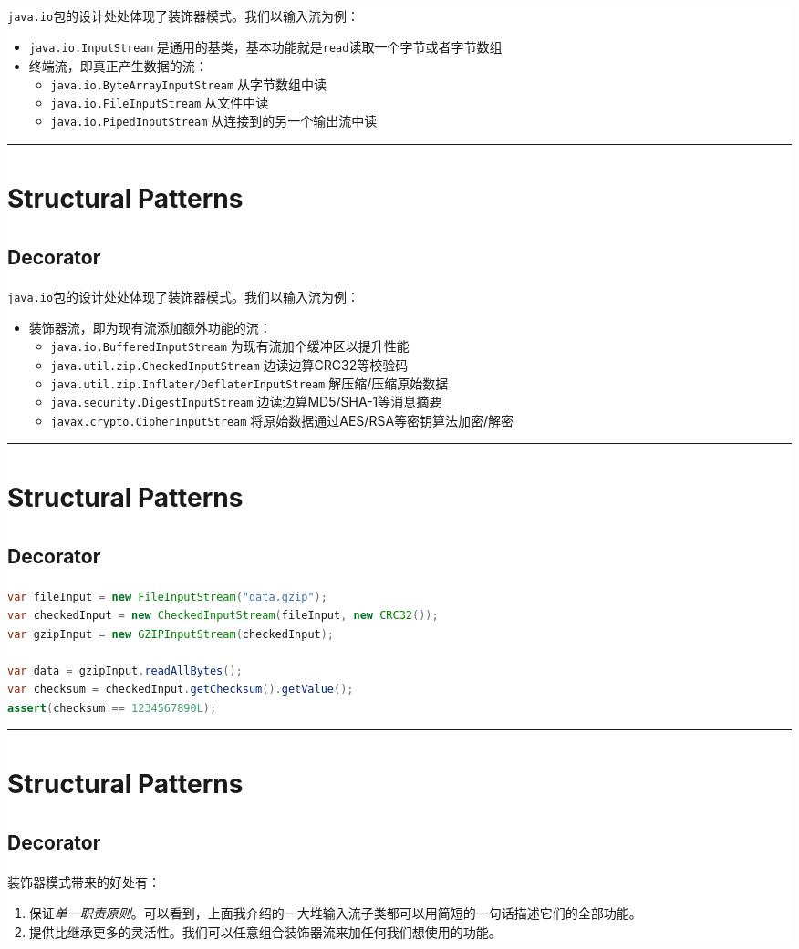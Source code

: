 `java.io`包的设计处处体现了装饰器模式。我们以输入流为例：

- `java.io.InputStream` 是通用的基类，基本功能就是`read`读取一个字节或者字节数组
- 终端流，即真正产生数据的流：
  - `java.io.ByteArrayInputStream` 从字节数组中读
  - `java.io.FileInputStream` 从文件中读
  - `java.io.PipedInputStream` 从连接到的另一个输出流中读

---

# Structural Patterns

## Decorator

`java.io`包的设计处处体现了装饰器模式。我们以输入流为例：

- 装饰器流，即为现有流添加额外功能的流：
  - `java.io.BufferedInputStream` 为现有流加个缓冲区以提升性能
  - `java.util.zip.CheckedInputStream` 边读边算CRC32等校验码
  - `java.util.zip.Inflater/DeflaterInputStream` 解压缩/压缩原始数据
  - `java.security.DigestInputStream` 边读边算MD5/SHA-1等消息摘要
  - `javax.crypto.CipherInputStream` 将原始数据通过AES/RSA等密钥算法加密/解密

---

# Structural Patterns

## Decorator

```java
var fileInput = new FileInputStream("data.gzip");
var checkedInput = new CheckedInputStream(fileInput, new CRC32());
var gzipInput = new GZIPInputStream(checkedInput);

var data = gzipInput.readAllBytes();
var checksum = checkedInput.getChecksum().getValue();
assert(checksum == 1234567890L);
```

---

# Structural Patterns

## Decorator

装饰器模式带来的好处有：

1. 保证*单一职责原则*。可以看到，上面我介绍的一大堆输入流子类都可以用简短的一句话描述它们的全部功能。
2. 提供比继承更多的灵活性。我们可以任意组合装饰器流来加任何我们想使用的功能。
